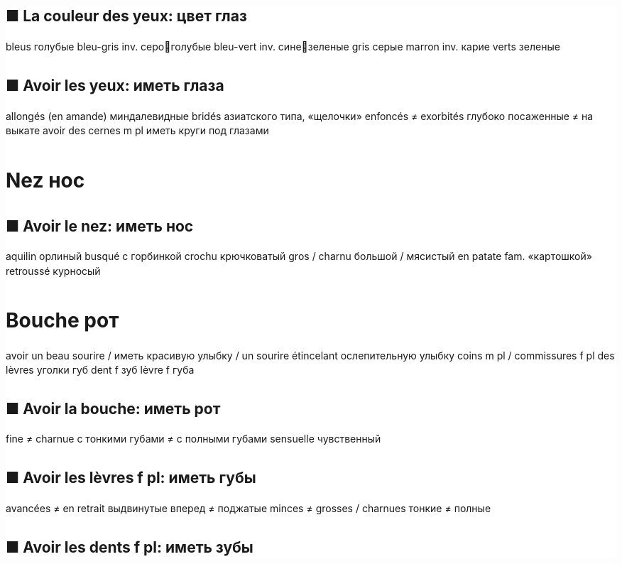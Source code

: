 ## ■ La couleur des yeux: цвет глаз

bleus голубые
bleu-gris inv. сероголубые
bleu-vert inv. синезеленые
gris серые
marron inv. карие
verts зеленые

## ■ Avoir les yeux: иметь глаза

allongés (en amande) миндалевидные
bridés азиатского типа, «щелочки»
enfoncés ≠ exorbités глубоко посаженные ≠ на выкате
avoir des cernes m pl иметь круги под глазами



# Nez нос

## ■ Avoir le nez: иметь нос

aquilin орлиный
busqué с горбинкой
crochu крючковатый
gros / charnu большой / мясистый
en patate fam. «картошкой»
retroussé курносый



# Bouche рот

avoir un beau sourire / иметь красивую улыбку /
un sourire étincelant ослепительную улыбку
coins m pl / commissures f pl des lèvres уголки губ
dent f зуб
lèvre f губа

## ■ Avoir la bouche: иметь рот

fine ≠ charnue с тонкими губами ≠ с полными губами
sensuelle чувственный

## ■ Avoir les lèvres f pl: иметь губы

avancées ≠ en retrait выдвинутые вперед ≠ поджатые
minces ≠ grosses / charnues тонкие ≠ полные

## ■ Avoir les dents f pl: иметь зубы
